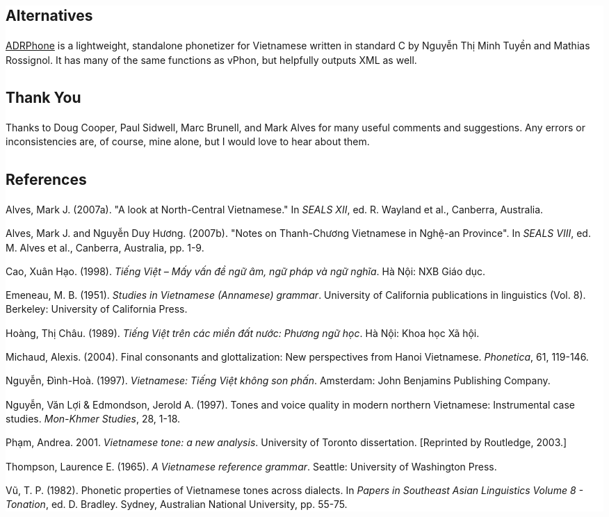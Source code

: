 ## Alternatives

[ADRPhone](http://www.mica.edu.vn/ADRPhone) is a lightweight, standalone phonetizer for Vietnamese written in standard C by Nguyễn Thị Minh Tuyền and Mathias Rossignol. It has many of the same functions as vPhon, but helpfully outputs XML as well. 

## Thank You

Thanks to Doug Cooper, Paul Sidwell, Marc Brunell, and Mark Alves for many useful comments and suggestions. Any errors or inconsistencies are, of course, mine alone, but I would love to hear about them.

## References

Alves, Mark J. (2007a). "A look at North-Central Vietnamese." In *SEALS XII*, ed. R. Wayland et al., Canberra, Australia.

Alves, Mark J. and Nguyễn Duy Hương. (2007b). "Notes on Thanh-Chương Vietnamese in Nghệ-an Province". In *SEALS VIII*, ed. M. Alves et al., Canberra, Australia, pp. 1-9.

Cao, Xuân Hạo. (1998). *Tiếng Việt – Mấy vấn đề ngữ âm, ngữ pháp và ngữ nghĩa*. Hà Nội: NXB Giáo dục.

Emeneau, M. B. (1951). *Studies in Vietnamese (Annamese) grammar*. University of California publications in linguistics (Vol. 8). Berkeley: University of California Press.

Hoàng, Thị Châu. (1989). *Tiếng Việt trên các miền đất nước: Phương ngữ học*. Hà Nội: Khoa học Xã hội.

Michaud, Alexis. (2004). Final consonants and glottalization: New perspectives from Hanoi Vietnamese. *Phonetica*, 61, 119-146.

Nguyễn, Đình-Hoà. (1997). *Vietnamese: Tiếng Việt không son phấn*. Amsterdam: John Benjamins Publishing Company.

Nguyễn, Văn Lợi & Edmondson, Jerold A. (1997). Tones and voice quality in modern northern Vietnamese: Instrumental case studies. *Mon-Khmer Studies*, 28, 1-18.

Phạm, Andrea. 2001. *Vietnamese tone: a new analysis*. University of Toronto dissertation. [Reprinted by Routledge, 2003.]

Thompson, Laurence E. (1965). *A Vietnamese reference grammar*. Seattle: University of Washington Press.

Vũ, T. P. (1982). Phonetic properties of Vietnamese tones across dialects. In *Papers in Southeast Asian Linguistics Volume 8 - Tonation*, ed. D. Bradley. Sydney, Australian National University, pp. 55-75.
